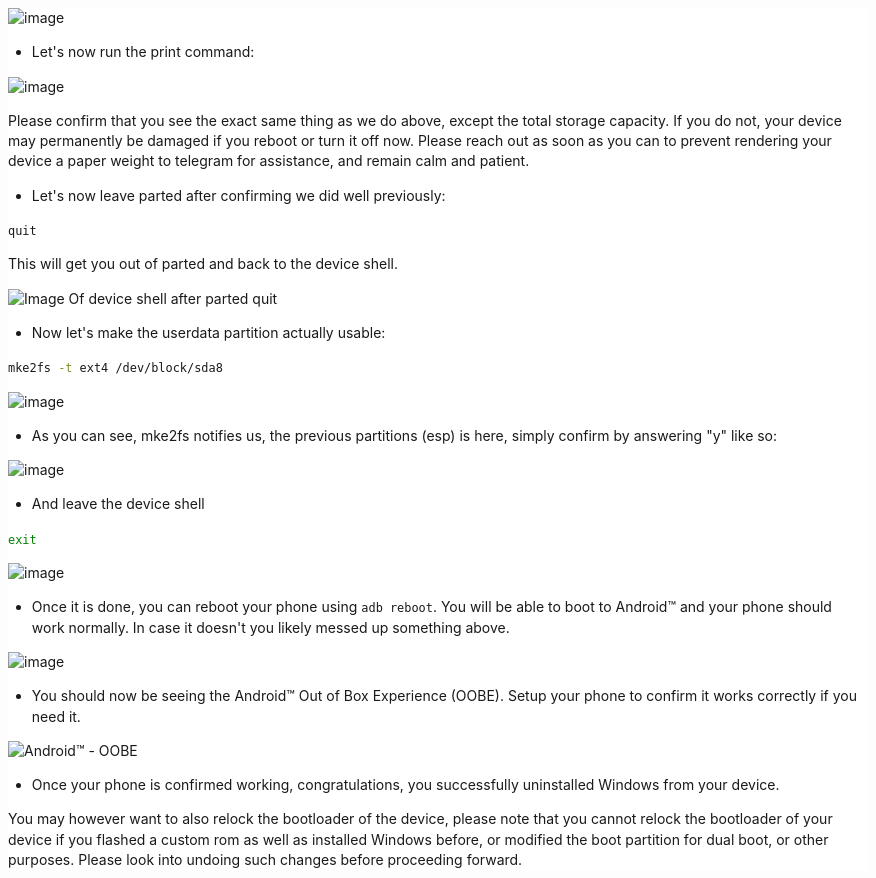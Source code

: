 ![image](TODO)

- Let's now run the print command:

![image](TODO)

Please confirm that you see the exact same thing as we do above, except the total storage capacity. If you do not, your device may permanently be damaged if you reboot or turn it off now. Please reach out as soon as you can to prevent rendering your device a paper weight to telegram for assistance, and remain calm and patient.

- Let's now leave parted after confirming we did well previously:

```bash
quit
```

This will get you out of parted and back to the device shell.

![Image Of device shell after parted quit](TODO)

- Now let's make the userdata partition actually usable:

```bash
mke2fs -t ext4 /dev/block/sda8
```

![image](TODO)

- As you can see, mke2fs notifies us, the previous partitions (esp) is here, simply confirm by answering "y" like so:

 ![image](TODO)

- And leave the device shell

```bash
exit
```

![image](TODO)

- Once it is done, you can reboot your phone using ```adb reboot```. You will be able to boot to Android™ and your phone should work normally. In case it doesn't you likely messed up something above.

![image](TODO)

- You should now be seeing the Android™ Out of Box Experience (OOBE). Setup your phone to confirm it works correctly if you need it.

![Android™ - OOBE](https://github.com/WOA-Project/SurfaceDuo-Guides/assets/3755345/5f86cbbe-df08-4ba6-92aa-b7fd2a7f72b3)

- Once your phone is confirmed working, congratulations, you successfully uninstalled Windows from your device.

You may however want to also relock the bootloader of the device, please note that you cannot relock the bootloader of your device if you flashed a custom rom as well as installed Windows before, or modified the boot partition for dual boot, or other purposes. Please look into undoing such changes before proceeding forward.
